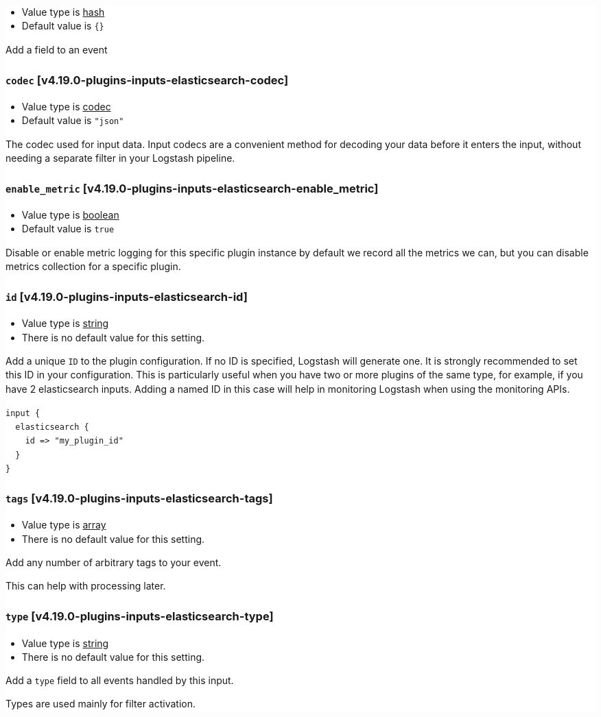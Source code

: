 * Value type is [hash](/lsr/value-types.md#hash)
* Default value is `{}`

Add a field to an event

### `codec` [v4.19.0-plugins-inputs-elasticsearch-codec]

* Value type is [codec](/lsr/value-types.md#codec)
* Default value is `"json"`

The codec used for input data. Input codecs are a convenient method for decoding your data before it enters the input, without needing a separate filter in your Logstash pipeline.

### `enable_metric` [v4.19.0-plugins-inputs-elasticsearch-enable_metric]

* Value type is [boolean](/lsr/value-types.md#boolean)
* Default value is `true`

Disable or enable metric logging for this specific plugin instance by default we record all the metrics we can, but you can disable metrics collection for a specific plugin.

### `id` [v4.19.0-plugins-inputs-elasticsearch-id]

* Value type is [string](/lsr/value-types.md#string)
* There is no default value for this setting.

Add a unique `ID` to the plugin configuration. If no ID is specified, Logstash will generate one. It is strongly recommended to set this ID in your configuration. This is particularly useful when you have two or more plugins of the same type, for example, if you have 2 elasticsearch inputs. Adding a named ID in this case will help in monitoring Logstash when using the monitoring APIs.

```
input {
  elasticsearch {
    id => "my_plugin_id"
  }
}
```

### `tags` [v4.19.0-plugins-inputs-elasticsearch-tags]

* Value type is [array](/lsr/value-types.md#array)
* There is no default value for this setting.

Add any number of arbitrary tags to your event.

This can help with processing later.

### `type` [v4.19.0-plugins-inputs-elasticsearch-type]

* Value type is [string](/lsr/value-types.md#string)
* There is no default value for this setting.

Add a `type` field to all events handled by this input.

Types are used mainly for filter activation.
